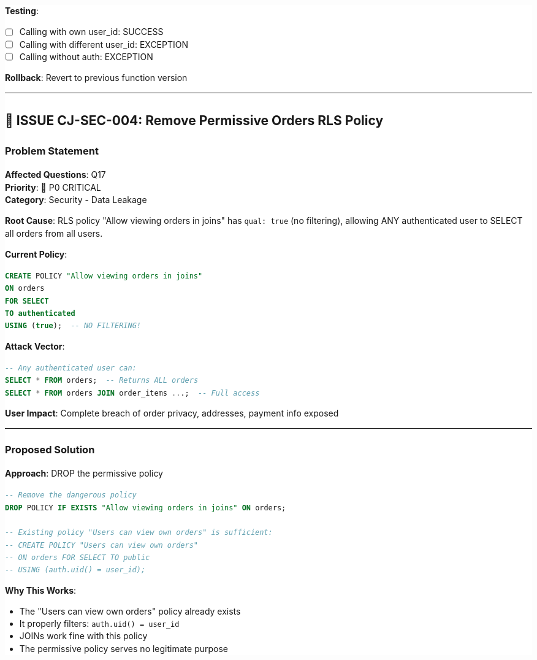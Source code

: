 **Testing**:
- [ ] Calling with own user_id: SUCCESS
- [ ] Calling with different user_id: EXCEPTION
- [ ] Calling without auth: EXCEPTION

**Rollback**: Revert to previous function version

---

## 🔧 ISSUE CJ-SEC-004: Remove Permissive Orders RLS Policy

### Problem Statement

**Affected Questions**: Q17  
**Priority**: 🔴 P0 CRITICAL  
**Category**: Security - Data Leakage

**Root Cause**:
RLS policy "Allow viewing orders in joins" has `qual: true` (no filtering), allowing ANY authenticated user to SELECT all orders from all users.

**Current Policy**:
```sql
CREATE POLICY "Allow viewing orders in joins"
ON orders
FOR SELECT
TO authenticated
USING (true);  -- NO FILTERING!
```

**Attack Vector**:
```sql
-- Any authenticated user can:
SELECT * FROM orders;  -- Returns ALL orders
SELECT * FROM orders JOIN order_items ...;  -- Full access
```

**User Impact**: Complete breach of order privacy, addresses, payment info exposed

---

### Proposed Solution

**Approach**: DROP the permissive policy

```sql
-- Remove the dangerous policy
DROP POLICY IF EXISTS "Allow viewing orders in joins" ON orders;

-- Existing policy "Users can view own orders" is sufficient:
-- CREATE POLICY "Users can view own orders"
-- ON orders FOR SELECT TO public
-- USING (auth.uid() = user_id);
```

**Why This Works**:
- The "Users can view own orders" policy already exists
- It properly filters: `auth.uid() = user_id`
- JOINs work fine with this policy
- The permissive policy serves no legitimate purpose
